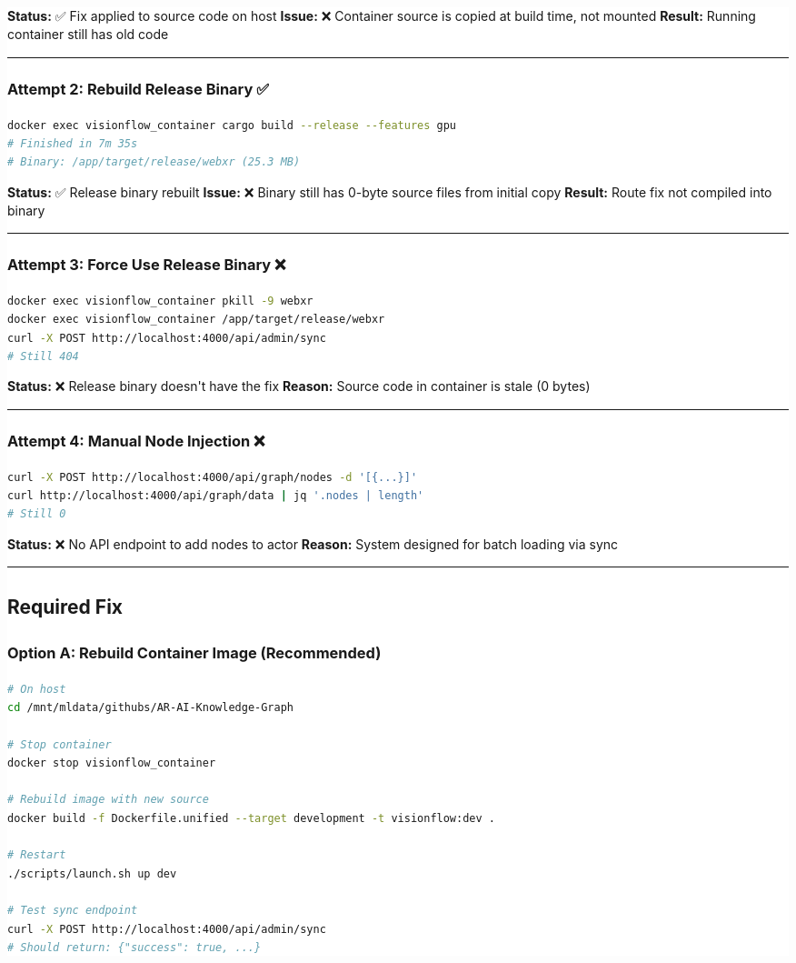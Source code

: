 **Status:** ✅ Fix applied to source code on host
**Issue:** ❌ Container source is copied at build time, not mounted
**Result:** Running container still has old code

---

### Attempt 2: Rebuild Release Binary ✅

```bash
docker exec visionflow_container cargo build --release --features gpu
# Finished in 7m 35s
# Binary: /app/target/release/webxr (25.3 MB)
```

**Status:** ✅ Release binary rebuilt
**Issue:** ❌ Binary still has 0-byte source files from initial copy
**Result:** Route fix not compiled into binary

---

### Attempt 3: Force Use Release Binary ❌

```bash
docker exec visionflow_container pkill -9 webxr
docker exec visionflow_container /app/target/release/webxr
curl -X POST http://localhost:4000/api/admin/sync
# Still 404
```

**Status:** ❌ Release binary doesn't have the fix
**Reason:** Source code in container is stale (0 bytes)

---

### Attempt 4: Manual Node Injection ❌

```bash
curl -X POST http://localhost:4000/api/graph/nodes -d '[{...}]'
curl http://localhost:4000/api/graph/data | jq '.nodes | length'
# Still 0
```

**Status:** ❌ No API endpoint to add nodes to actor
**Reason:** System designed for batch loading via sync

---

## Required Fix

### Option A: Rebuild Container Image (Recommended)

```bash
# On host
cd /mnt/mldata/githubs/AR-AI-Knowledge-Graph

# Stop container
docker stop visionflow_container

# Rebuild image with new source
docker build -f Dockerfile.unified --target development -t visionflow:dev .

# Restart
./scripts/launch.sh up dev

# Test sync endpoint
curl -X POST http://localhost:4000/api/admin/sync
# Should return: {"success": true, ...}
```